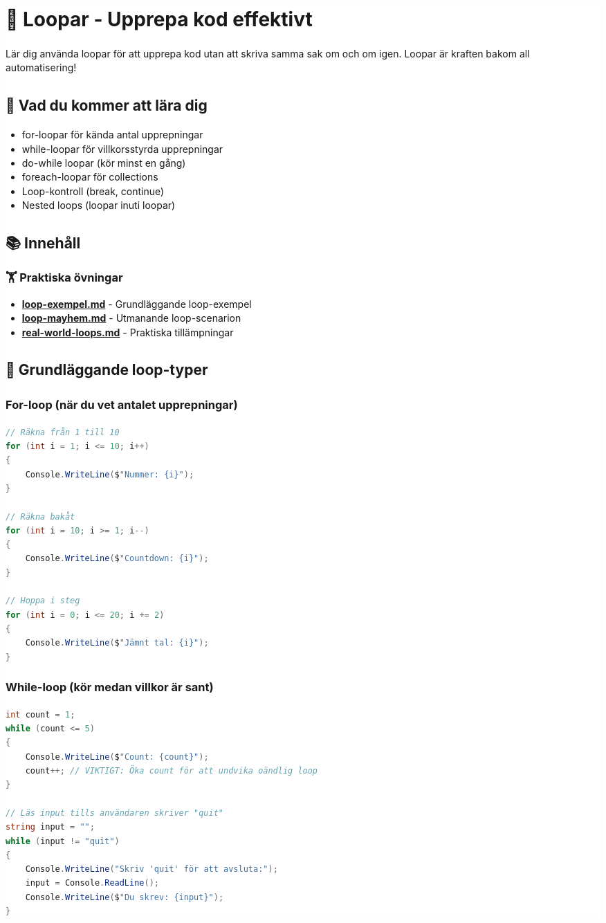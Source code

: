 # 🔄 Loopar - Upprepa kod effektivt

Lär dig använda loopar för att upprepa kod utan att skriva samma sak om och om igen. Loopar är kraften bakom all automatisering!

## 🎯 Vad du kommer att lära dig

- for-loopar för kända antal upprepningar
- while-loopar för villkorsstyrda upprepningar  
- do-while loopar (kör minst en gång)
- foreach-loopar för collections
- Loop-kontroll (break, continue)
- Nested loops (loopar inuti loopar)

## 📚 Innehåll

### 🏋️ Praktiska övningar
- **[loop-exempel.md](exercises/loop-exempel.md)** - Grundläggande loop-exempel
- **[loop-mayhem.md](exercises/loop-mayhem.md)** - Utmanande loop-scenarion
- **[real-world-loops.md](exercises/real-world-loops.md)** - Praktiska tillämpningar

## 🚀 Grundläggande loop-typer

### For-loop (när du vet antalet upprepningar)
```csharp
// Räkna från 1 till 10
for (int i = 1; i <= 10; i++)
{
    Console.WriteLine($"Nummer: {i}");
}

// Räkna bakåt
for (int i = 10; i >= 1; i--)
{
    Console.WriteLine($"Countdown: {i}");
}

// Hoppa i steg
for (int i = 0; i <= 20; i += 2)
{
    Console.WriteLine($"Jämnt tal: {i}");
}
```

### While-loop (kör medan villkor är sant)
```csharp
int count = 1;
while (count <= 5)
{
    Console.WriteLine($"Count: {count}");
    count++; // VIKTIGT: Öka count för att undvika oändlig loop
}

// Läs input tills användaren skriver "quit"
string input = "";
while (input != "quit")
{
    Console.WriteLine("Skriv 'quit' för att avsluta:");
    input = Console.ReadLine();
    Console.WriteLine($"Du skrev: {input}");
}
```